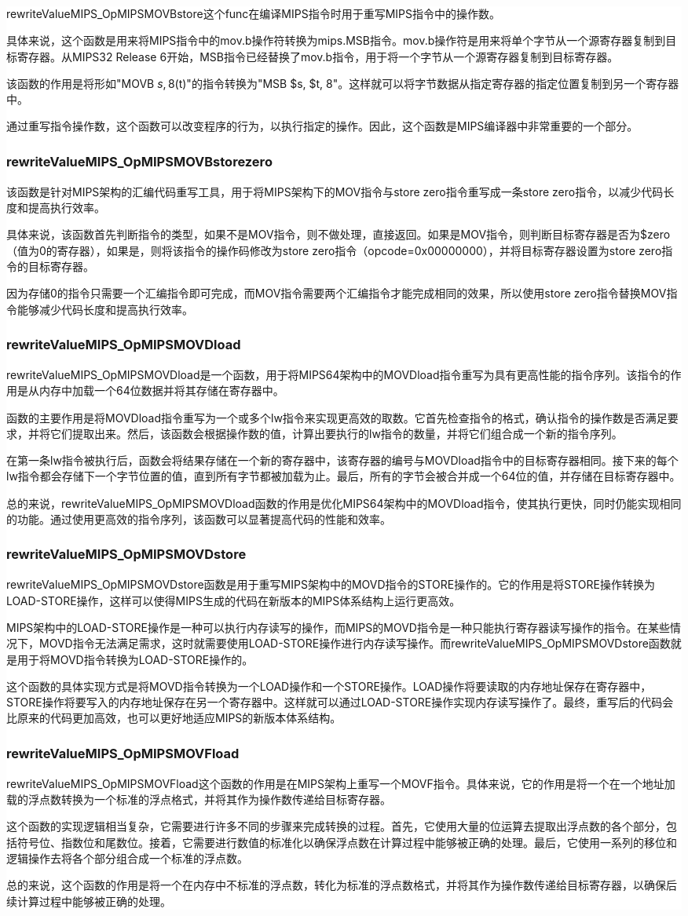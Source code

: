 rewriteValueMIPS_OpMIPSMOVBstore这个func在编译MIPS指令时用于重写MIPS指令中的操作数。

具体来说，这个函数是用来将MIPS指令中的mov.b操作符转换为mips.MSB指令。mov.b操作符是用来将单个字节从一个源寄存器复制到目标寄存器。从MIPS32 Release 6开始，MSB指令已经替换了mov.b指令，用于将一个字节从一个源寄存器复制到目标寄存器。

该函数的作用是将形如"MOVB $s, 8($t)"的指令转换为"MSB $s, $t, 8"。这样就可以将字节数据从指定寄存器的指定位置复制到另一个寄存器中。

通过重写指令操作数，这个函数可以改变程序的行为，以执行指定的操作。因此，这个函数是MIPS编译器中非常重要的一个部分。



### rewriteValueMIPS_OpMIPSMOVBstorezero

该函数是针对MIPS架构的汇编代码重写工具，用于将MIPS架构下的MOV指令与store zero指令重写成一条store zero指令，以减少代码长度和提高执行效率。

具体来说，该函数首先判断指令的类型，如果不是MOV指令，则不做处理，直接返回。如果是MOV指令，则判断目标寄存器是否为$zero（值为0的寄存器），如果是，则将该指令的操作码修改为store zero指令（opcode=0x00000000），并将目标寄存器设置为store zero指令的目标寄存器。

因为存储0的指令只需要一个汇编指令即可完成，而MOV指令需要两个汇编指令才能完成相同的效果，所以使用store zero指令替换MOV指令能够减少代码长度和提高执行效率。



### rewriteValueMIPS_OpMIPSMOVDload

rewriteValueMIPS_OpMIPSMOVDload是一个函数，用于将MIPS64架构中的MOVDload指令重写为具有更高性能的指令序列。该指令的作用是从内存中加载一个64位数据并将其存储在寄存器中。

函数的主要作用是将MOVDload指令重写为一个或多个lw指令来实现更高效的取数。它首先检查指令的格式，确认指令的操作数是否满足要求，并将它们提取出来。然后，该函数会根据操作数的值，计算出要执行的lw指令的数量，并将它们组合成一个新的指令序列。

在第一条lw指令被执行后，函数会将结果存储在一个新的寄存器中，该寄存器的编号与MOVDload指令中的目标寄存器相同。接下来的每个lw指令都会存储下一个字节位置的值，直到所有字节都被加载为止。最后，所有的字节会被合并成一个64位的值，并存储在目标寄存器中。

总的来说，rewriteValueMIPS_OpMIPSMOVDload函数的作用是优化MIPS64架构中的MOVDload指令，使其执行更快，同时仍能实现相同的功能。通过使用更高效的指令序列，该函数可以显著提高代码的性能和效率。



### rewriteValueMIPS_OpMIPSMOVDstore

rewriteValueMIPS_OpMIPSMOVDstore函数是用于重写MIPS架构中的MOVD指令的STORE操作的。它的作用是将STORE操作转换为LOAD-STORE操作，这样可以使得MIPS生成的代码在新版本的MIPS体系结构上运行更高效。

MIPS架构中的LOAD-STORE操作是一种可以执行内存读写的操作，而MIPS的MOVD指令是一种只能执行寄存器读写操作的指令。在某些情况下，MOVD指令无法满足需求，这时就需要使用LOAD-STORE操作进行内存读写操作。而rewriteValueMIPS_OpMIPSMOVDstore函数就是用于将MOVD指令转换为LOAD-STORE操作的。

这个函数的具体实现方式是将MOVD指令转换为一个LOAD操作和一个STORE操作。LOAD操作将要读取的内存地址保存在寄存器中，STORE操作将要写入的内存地址保存在另一个寄存器中。这样就可以通过LOAD-STORE操作实现内存读写操作了。最终，重写后的代码会比原来的代码更加高效，也可以更好地适应MIPS的新版本体系结构。



### rewriteValueMIPS_OpMIPSMOVFload

rewriteValueMIPS_OpMIPSMOVFload这个函数的作用是在MIPS架构上重写一个MOVF指令。具体来说，它的作用是将一个在一个地址加载的浮点数转换为一个标准的浮点格式，并将其作为操作数传递给目标寄存器。

这个函数的实现逻辑相当复杂，它需要进行许多不同的步骤来完成转换的过程。首先，它使用大量的位运算去提取出浮点数的各个部分，包括符号位、指数位和尾数位。接着，它需要进行数值的标准化以确保浮点数在计算过程中能够被正确的处理。最后，它使用一系列的移位和逻辑操作去将各个部分组合成一个标准的浮点数。

总的来说，这个函数的作用是将一个在内存中不标准的浮点数，转化为标准的浮点数格式，并将其作为操作数传递给目标寄存器，以确保后续计算过程中能够被正确的处理。
